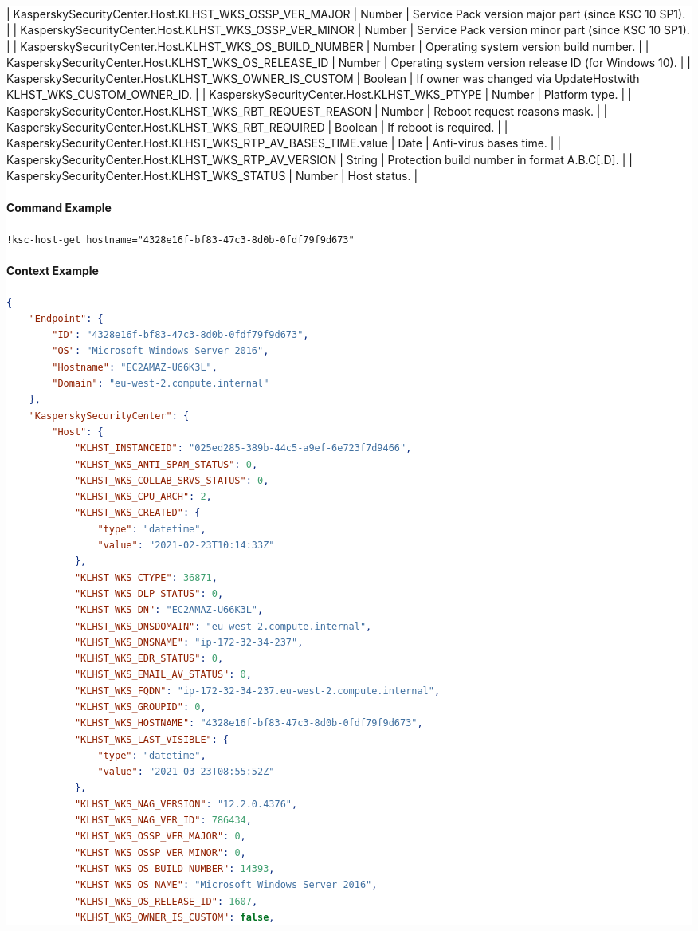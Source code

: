 | KasperskySecurityCenter.Host.KLHST_WKS_OSSP_VER_MAJOR | Number | Service Pack version major part \(since KSC 10 SP1\). | 
| KasperskySecurityCenter.Host.KLHST_WKS_OSSP_VER_MINOR | Number | Service Pack version minor part \(since KSC 10 SP1\). | 
| KasperskySecurityCenter.Host.KLHST_WKS_OS_BUILD_NUMBER | Number | Operating system version build number. | 
| KasperskySecurityCenter.Host.KLHST_WKS_OS_RELEASE_ID | Number | Operating system version release ID \(for Windows 10\). | 
| KasperskySecurityCenter.Host.KLHST_WKS_OWNER_IS_CUSTOM | Boolean | If owner was changed via UpdateHostwith KLHST_WKS_CUSTOM_OWNER_ID. | 
| KasperskySecurityCenter.Host.KLHST_WKS_PTYPE | Number | Platform type. | 
| KasperskySecurityCenter.Host.KLHST_WKS_RBT_REQUEST_REASON | Number | Reboot request reasons mask. | 
| KasperskySecurityCenter.Host.KLHST_WKS_RBT_REQUIRED | Boolean | If reboot is required. | 
| KasperskySecurityCenter.Host.KLHST_WKS_RTP_AV_BASES_TIME.value | Date | Anti-virus bases time. | 
| KasperskySecurityCenter.Host.KLHST_WKS_RTP_AV_VERSION | String | Protection build number in format A.B.C\[.D\]. | 
| KasperskySecurityCenter.Host.KLHST_WKS_STATUS | Number | Host status. | 


#### Command Example
```!ksc-host-get hostname="4328e16f-bf83-47c3-8d0b-0fdf79f9d673"```

#### Context Example
```json
{
    "Endpoint": {
        "ID": "4328e16f-bf83-47c3-8d0b-0fdf79f9d673",
        "OS": "Microsoft Windows Server 2016",
        "Hostname": "EC2AMAZ-U66K3L",
        "Domain": "eu-west-2.compute.internal"
    },
    "KasperskySecurityCenter": {
        "Host": {
            "KLHST_INSTANCEID": "025ed285-389b-44c5-a9ef-6e723f7d9466",
            "KLHST_WKS_ANTI_SPAM_STATUS": 0,
            "KLHST_WKS_COLLAB_SRVS_STATUS": 0,
            "KLHST_WKS_CPU_ARCH": 2,
            "KLHST_WKS_CREATED": {
                "type": "datetime",
                "value": "2021-02-23T10:14:33Z"
            },
            "KLHST_WKS_CTYPE": 36871,
            "KLHST_WKS_DLP_STATUS": 0,
            "KLHST_WKS_DN": "EC2AMAZ-U66K3L",
            "KLHST_WKS_DNSDOMAIN": "eu-west-2.compute.internal",
            "KLHST_WKS_DNSNAME": "ip-172-32-34-237",
            "KLHST_WKS_EDR_STATUS": 0,
            "KLHST_WKS_EMAIL_AV_STATUS": 0,
            "KLHST_WKS_FQDN": "ip-172-32-34-237.eu-west-2.compute.internal",
            "KLHST_WKS_GROUPID": 0,
            "KLHST_WKS_HOSTNAME": "4328e16f-bf83-47c3-8d0b-0fdf79f9d673",
            "KLHST_WKS_LAST_VISIBLE": {
                "type": "datetime",
                "value": "2021-03-23T08:55:52Z"
            },
            "KLHST_WKS_NAG_VERSION": "12.2.0.4376",
            "KLHST_WKS_NAG_VER_ID": 786434,
            "KLHST_WKS_OSSP_VER_MAJOR": 0,
            "KLHST_WKS_OSSP_VER_MINOR": 0,
            "KLHST_WKS_OS_BUILD_NUMBER": 14393,
            "KLHST_WKS_OS_NAME": "Microsoft Windows Server 2016",
            "KLHST_WKS_OS_RELEASE_ID": 1607,
            "KLHST_WKS_OWNER_IS_CUSTOM": false,
```